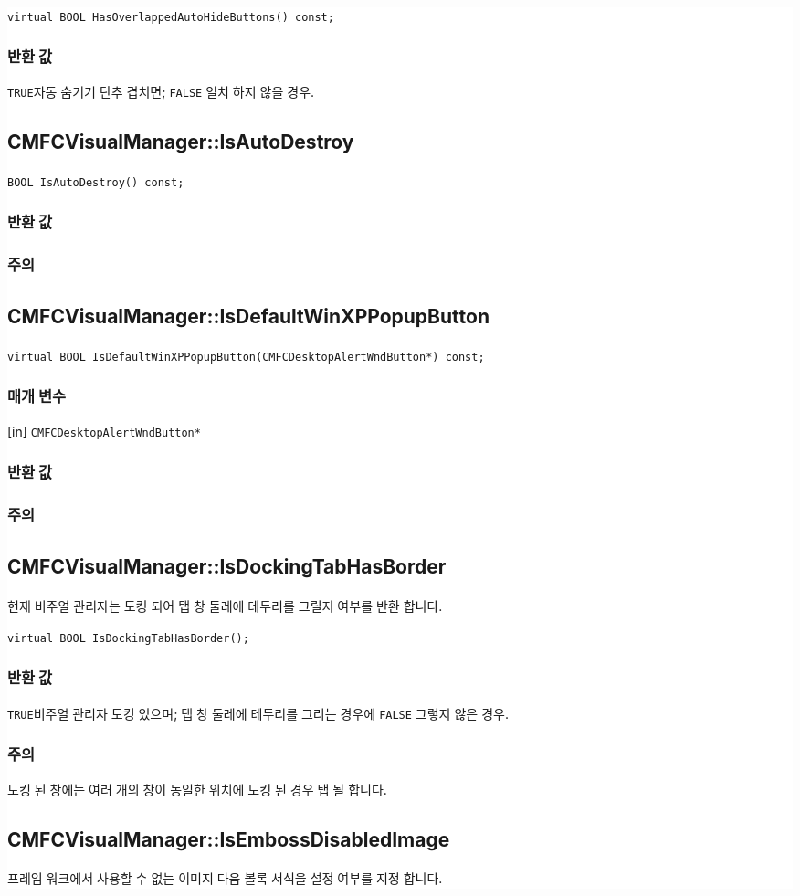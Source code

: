 ```  
virtual BOOL HasOverlappedAutoHideButtons() const;  
```  
  
### <a name="return-value"></a>반환 값  
 `TRUE`자동 숨기기 단추 겹치면; `FALSE` 일치 하지 않을 경우.  
  
##  <a name="isautodestroy"></a>CMFCVisualManager::IsAutoDestroy  

  
```  
BOOL IsAutoDestroy() const;  
```  
  
### <a name="return-value"></a>반환 값  
  
### <a name="remarks"></a>주의  
  
##  <a name="isdefaultwinxppopupbutton"></a>CMFCVisualManager::IsDefaultWinXPPopupButton  

  
```  
virtual BOOL IsDefaultWinXPPopupButton(CMFCDesktopAlertWndButton*) const;  
```  
  
### <a name="parameters"></a>매개 변수  
 [in] `CMFCDesktopAlertWndButton*`  
  
### <a name="return-value"></a>반환 값  
  
### <a name="remarks"></a>주의  
  
##  <a name="isdockingtabhasborder"></a>CMFCVisualManager::IsDockingTabHasBorder  
 현재 비주얼 관리자는 도킹 되어 탭 창 둘레에 테두리를 그릴지 여부를 반환 합니다.  
  
```  
virtual BOOL IsDockingTabHasBorder();
```  
  
### <a name="return-value"></a>반환 값  
 `TRUE`비주얼 관리자 도킹 있으며; 탭 창 둘레에 테두리를 그리는 경우에 `FALSE` 그렇지 않은 경우.  
  
### <a name="remarks"></a>주의  
 도킹 된 창에는 여러 개의 창이 동일한 위치에 도킹 된 경우 탭 될 합니다.  
  
##  <a name="isembossdisabledimage"></a>CMFCVisualManager::IsEmbossDisabledImage  
 프레임 워크에서 사용할 수 없는 이미지 다음 볼록 서식을 설정 여부를 지정 합니다.  
  